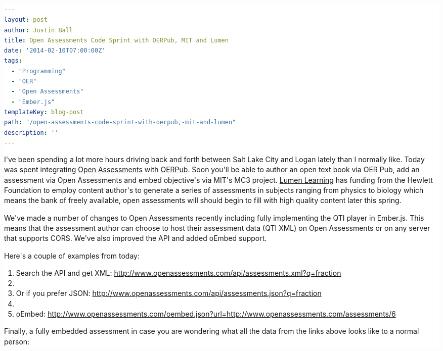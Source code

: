 ```yaml
---
layout: post
author: Justin Ball
title: Open Assessments Code Sprint with OERPub, MIT and Lumen
date: '2014-02-10T07:00:00Z'
tags:
  - "Programming"
  - "OER"
  - "Open Assessments"
  - "Ember.js"
templateKey: blog-post
path: "/open-assessments-code-sprint-with-oerpub,-mit-and-lumen"
description: ''
---
```


I've been spending a lot more hours driving back and forth between Salt Lake City and Logan lately than I normally like.
Today was spent integrating <a href="http://www.openassessments.com">Open Assessments</a>
with <a href="http://oerpub.org/">OERPub</a>. Soon you'll be able to author an open text book via OER Pub, add an assessment via Open Assessments
and embed objective's via MIT's MC3 project. <a href="http://www.lumenlearning.com/">Lumen Learning</a> has funding from the Hewlett Foundation
to employ content author's to generate a series of assessments in subjects ranging from physics to biology which means the bank of
freely available, open assessments will should begin to fill with high quality content later this spring.

We've made a number of changes to Open Assessments recently including fully implementing the QTI player in Ember.js. This means that the assessment
author can choose to host their assessment data (QTI XML) on Open Assessments or on any server that supports CORS. We've also improved the API
and added oEmbed support.

Here's a couple of examples from today:
<ol>
  <li>Search the API and get XML: <a href="http://www.openassessments.com/api/assessments.xml?q=fraction">http://www.openassessments.com/api/assessments.xml?q=fraction</a><li>
  <li>Or if you prefer JSON: <a href="http://www.openassessments.com/api/assessments.json?q=fraction">http://www.openassessments.com/api/assessments.json?q=fraction</a><li>
  <li>oEmbed: <a href="http://www.openassessments.com/oembed.json?url=http://www.openassessments.com/assessments/6">http://www.openassessments.com/oembed.json?url=http://www.openassessments.com/assessments/6</a></li>
</ol>

Finally, a fully embedded assessment in case you are wondering what all the data from the links above looks like to a normal person:
<iframe src="//www.openassessments.com/assessments/load?src_url=http://www.openassessments.com/api/assessments/6.xml" frameborder="0" style="border:none;width:100%;height:100%;min-height:400px;"></iframe>
